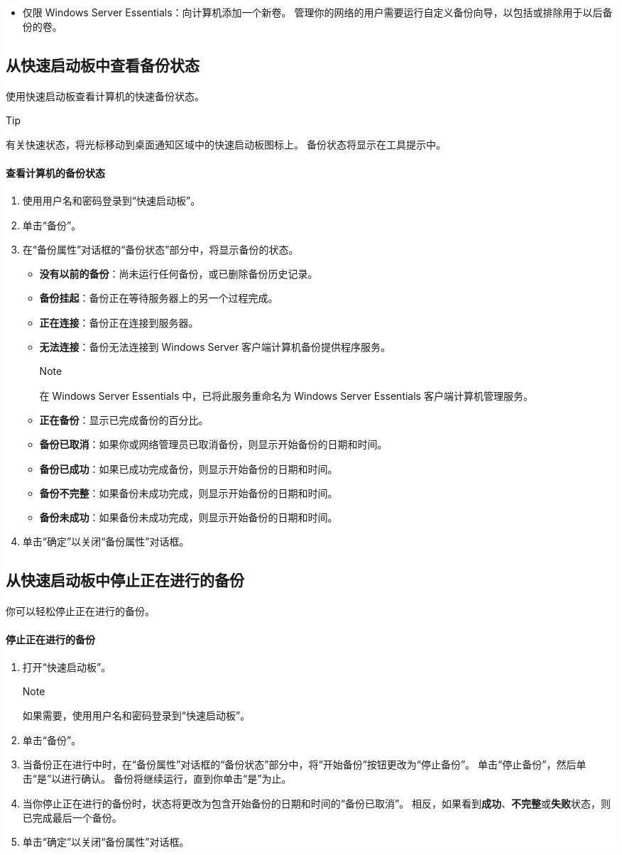 -    仅限 Windows Server Essentials：向计算机添加一个新卷。 管理你的网络的用户需要运行自定义备份向导，以包括或排除用于以后备份的卷。  
  
##  <a name="view-backup-status-from-the-launchpad"></a><a name="BKMK_12"></a>从快速启动板中查看备份状态  
 使用快速启动板查看计算机的快速备份状态。  
  
> [!TIP]
>  有关快速状态，将光标移动到桌面通知区域中的快速启动板图标上。 备份状态将显示在工具提示中。  
  
#### <a name="to-view-status-of-a-backup-for-your-computer"></a>查看计算机的备份状态  
  
1.  使用用户名和密码登录到“快速启动板”。  
  
2.  单击“备份”。  
  
3.  在“备份属性”对话框的“备份状态”部分中，将显示备份的状态。  
  
    -   **没有以前的备份**：尚未运行任何备份，或已删除备份历史记录。  
  
    -   **备份挂起**：备份正在等待服务器上的另一个过程完成。  
  
    -   **正在连接**：备份正在连接到服务器。  
  
    -   **无法连接**：备份无法连接到 Windows Server 客户端计算机备份提供程序服务。  
  
        > [!NOTE]
        >  在 Windows Server Essentials 中，已将此服务重命名为 Windows Server Essentials 客户端计算机管理服务。  
  
    -   **正在备份**：显示已完成备份的百分比。  
  
    -   **备份已取消**：如果你或网络管理员已取消备份，则显示开始备份的日期和时间。  
  
    -   **备份已成功**：如果已成功完成备份，则显示开始备份的日期和时间。  
  
    -   **备份不完整**：如果备份未成功完成，则显示开始备份的日期和时间。  
  
    -   **备份未成功**：如果备份未成功完成，则显示开始备份的日期和时间。  
  
4.  单击“确定”以关闭“备份属性”对话框。  
  
##  <a name="stop-a-backup-in-progress-from-the-launchpad"></a><a name="BKMK_13"></a>从快速启动板中停止正在进行的备份  
 你可以轻松停止正在进行的备份。  
  
#### <a name="to-stop-a-backup-in-progress"></a>停止正在进行的备份  
  
1.  打开“快速启动板”。  
  
    > [!NOTE]
    >  如果需要，使用用户名和密码登录到“快速启动板”。  
  
2.  单击“备份”。  
  
3.  当备份正在进行中时，在“备份属性”对话框的“备份状态”部分中，将“开始备份”按钮更改为“停止备份”。 单击“停止备份”，然后单击“是”以进行确认。 备份将继续运行，直到你单击“是”为止。  
  
4.  当你停止正在进行的备份时，状态将更改为包含开始备份的日期和时间的“备份已取消”。 相反，如果看到**成功**、**不完整**或**失败**状态，则已完成最后一个备份。  
  
5.  单击“确定”以关闭“备份属性”对话框。  
  